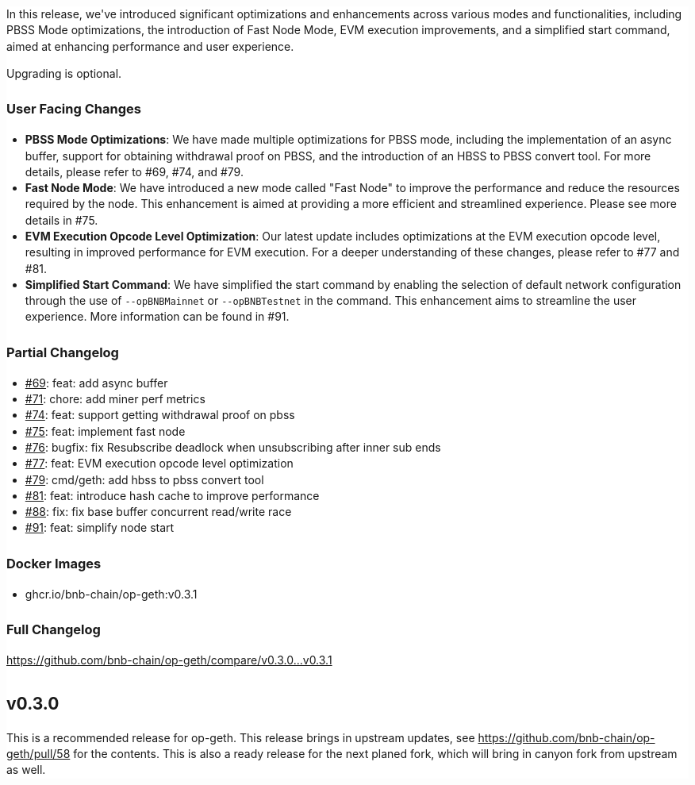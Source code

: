 In this release, we've introduced significant optimizations and enhancements across various modes and functionalities, including PBSS Mode optimizations, the introduction of Fast Node Mode, EVM execution improvements, and a simplified start command, aimed at enhancing performance and user experience.

Upgrading is optional.

### User Facing Changes

- **PBSS Mode Optimizations**: We have made multiple optimizations for PBSS mode, including the implementation of an async buffer, support for obtaining withdrawal proof on PBSS, and the introduction of an HBSS to PBSS convert tool. For more details, please refer to #69, #74, and #79.
- **Fast Node Mode**: We have introduced a new mode called "Fast Node" to improve the performance and reduce the resources required by the node. This enhancement is aimed at providing a more efficient and streamlined experience. Please see more details in #75.
- **EVM Execution Opcode Level Optimization**: Our latest update includes optimizations at the EVM execution opcode level, resulting in improved performance for EVM execution. For a deeper understanding of these changes, please refer to #77 and #81.
- **Simplified Start Command**: We have simplified the start command by enabling the selection of default network configuration through the use of `--opBNBMainnet` or `--opBNBTestnet` in the command. This enhancement aims to streamline the user experience. More information can be found in #91.

### Partial Changelog

- [#69](https://github.com/bnb-chain/op-geth/pull/69): feat: add async buffer
- [#71](https://github.com/bnb-chain/op-geth/pull/71): chore: add miner perf metrics
- [#74](https://github.com/bnb-chain/op-geth/pull/74): feat: support getting withdrawal proof on pbss
- [#75](https://github.com/bnb-chain/op-geth/pull/75): feat: implement fast node
- [#76](https://github.com/bnb-chain/op-geth/pull/76): bugfix: fix Resubscribe deadlock when unsubscribing after inner sub ends
- [#77](https://github.com/bnb-chain/op-geth/pull/77): feat: EVM execution opcode level optimization
- [#79](https://github.com/bnb-chain/op-geth/pull/79): cmd/geth: add hbss to pbss convert tool
- [#81](https://github.com/bnb-chain/op-geth/pull/81): feat: introduce hash cache to improve performance
- [#88](https://github.com/bnb-chain/op-geth/pull/88): fix: fix base buffer concurrent read/write race
- [#91](https://github.com/bnb-chain/op-geth/pull/91): feat: simplify node start

### Docker Images

- ghcr.io/bnb-chain/op-geth:v0.3.1

### Full Changelog

https://github.com/bnb-chain/op-geth/compare/v0.3.0...v0.3.1

## v0.3.0

This is a recommended release for op-geth. This release brings in upstream updates, see https://github.com/bnb-chain/op-geth/pull/58 for the contents. This is also a ready release for the next planed fork, which will bring in canyon fork from upstream as well.
